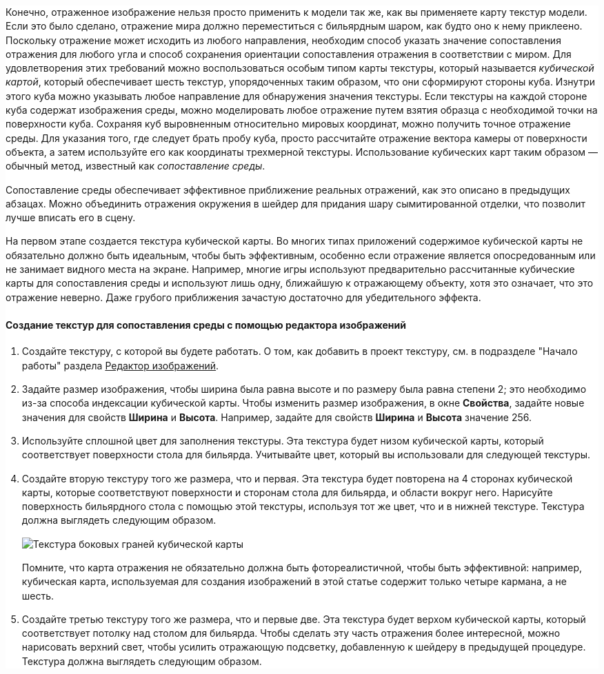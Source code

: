  Конечно, отраженное изображение нельзя просто применить к модели так же, как вы применяете карту текстур модели. Если это было сделано, отражение мира должно переместиться с бильярдным шаром, как будто оно к нему приклеено. Поскольку отражение может исходить из любого направления, необходим способ указать значение сопоставления отражения для любого угла и способ сохранения ориентации сопоставления отражения в соответствии с миром. Для удовлетворения этих требований можно воспользоваться особым типом карты текстуры, который называется *кубической картой*, который обеспечивает шесть текстур, упорядоченных таким образом, что они сформируют стороны куба. Изнутри этого куба можно указывать любое направление для обнаружения значения текстуры. Если текстуры на каждой стороне куба содержат изображения среды, можно моделировать любое отражение путем взятия образца с необходимой точки на поверхности куба. Сохраняя куб выровненным относительно мировых координат, можно получить точное отражение среды. Для указания того, где следует брать пробу куба, просто рассчитайте отражение вектора камеры от поверхности объекта, а затем используйте его как координаты трехмерной текстуры. Использование кубических карт таким образом — обычный метод, известный как *сопоставление среды*.  
  
 Сопоставление среды обеспечивает эффективное приближение реальных отражений, как это описано в предыдущих абзацах. Можно объединить отражения окружения в шейдер для придания шару сымитированной отделки, что позволит лучше вписать его в сцену.  
  
 На первом этапе создается текстура кубической карты. Во многих типах приложений содержимое кубической карты не обязательно должно быть идеальным, чтобы быть эффективным, особенно если отражение является опосредованным или не занимает видного места на экране. Например, многие игры используют предварительно рассчитанные кубические карты для сопоставления среды и используют лишь одну, ближайшую к отражающему объекту, хотя это означает, что это отражение неверно. Даже грубого приближения зачастую достаточно для убедительного эффекта.  
  
#### <a name="to-create-textures-for-an-environment-map-by-using-the-image-editor"></a>Создание текстур для сопоставления среды с помощью редактора изображений  
  
1. Создайте текстуру, с которой вы будете работать. О том, как добавить в проект текстуру, см. в подразделе "Начало работы" раздела [Редактор изображений](../designers/image-editor.md).  
  
2. Задайте размер изображения, чтобы ширина была равна высоте и по размеру была равна степени 2; это необходимо из-за способа индексации кубической карты. Чтобы изменить размер изображения, в окне **Свойства**, задайте новые значения для свойств **Ширина** и **Высота**. Например, задайте для свойств **Ширина** и **Высота** значение 256.  
  
3. Используйте сплошной цвет для заполнения текстуры. Эта текстура будет низом кубической карты, который соответствует поверхности стола для бильярда. Учитывайте цвет, который вы использовали для следующей текстуры.  
  
4. Создайте вторую текстуру того же размера, что и первая. Эта текстура будет повторена на 4 сторонах кубической карты, которые соответствуют поверхности и сторонам стола для бильярда, и области вокруг него. Нарисуйте поверхность бильярдного стола с помощью этой текстуры, используя тот же цвет, что и в нижней текстуре. Текстура должна выглядеть следующим образом.  
  
    ![Текстура боковых граней кубической карты](../designers/media/gfx-shader-demo-billiard-art-env-texture-side.png "gfx_shader_demo_billiard_art_env_texture_side")  
  
    Помните, что карта отражения не обязательно должна быть фотореалистичной, чтобы быть эффективной: например, кубическая карта, используемая для создания изображений в этой статье содержит только четыре кармана, а не шесть.  
  
5. Создайте третью текстуру того же размера, что и первые две. Эта текстура будет верхом кубической карты, который соответствует потолку над столом для бильярда. Чтобы сделать эту часть отражения более интересной, можно нарисовать верхний свет, чтобы усилить отражающую подсветку, добавленную к шейдеру в предыдущей процедуре. Текстура должна выглядеть следующим образом.  
  